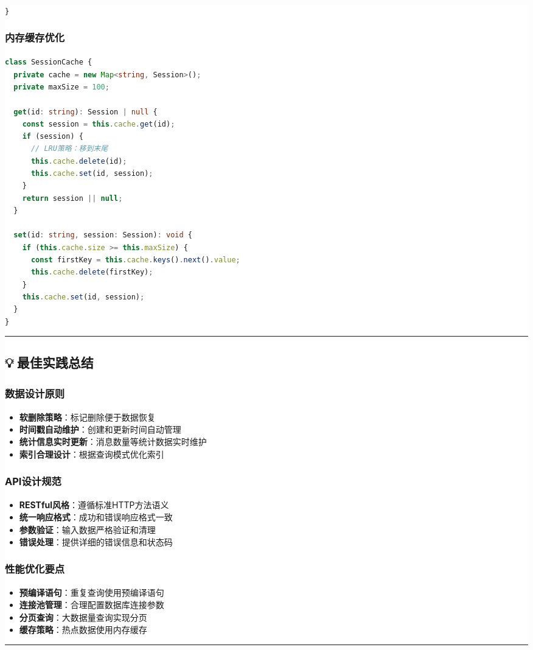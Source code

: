 ```typescript
}
```

### 内存缓存优化
```typescript
class SessionCache {
  private cache = new Map<string, Session>();
  private maxSize = 100;
  
  get(id: string): Session | null {
    const session = this.cache.get(id);
    if (session) {
      // LRU策略：移到末尾
      this.cache.delete(id);
      this.cache.set(id, session);
    }
    return session || null;
  }
  
  set(id: string, session: Session): void {
    if (this.cache.size >= this.maxSize) {
      const firstKey = this.cache.keys().next().value;
      this.cache.delete(firstKey);
    }
    this.cache.set(id, session);
  }
}
```

---

## 💡 最佳实践总结

### 数据设计原则
- **软删除策略**：标记删除便于数据恢复
- **时间戳自动维护**：创建和更新时间自动管理
- **统计信息实时更新**：消息数量等统计数据实时维护
- **索引合理设计**：根据查询模式优化索引

### API设计规范
- **RESTful风格**：遵循标准HTTP方法语义
- **统一响应格式**：成功和错误响应格式一致
- **参数验证**：输入数据严格验证和清理
- **错误处理**：提供详细的错误信息和状态码

### 性能优化要点
- **预编译语句**：重复查询使用预编译语句
- **连接池管理**：合理配置数据库连接参数
- **分页查询**：大数据量查询实现分页
- **缓存策略**：热点数据使用内存缓存

---